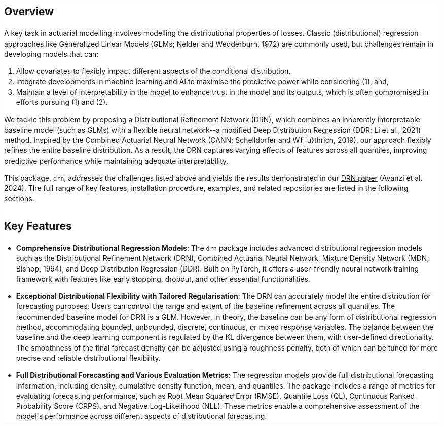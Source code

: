 ## Overview

A key task in actuarial modelling involves modelling the distributional properties of losses. Classic (distributional) regression approaches like Generalized Linear Models (GLMs; Nelder and Wedderburn, 1972) are commonly used, but challenges remain in developing models that can:
1. Allow covariates to flexibly impact different aspects of the conditional distribution,
2. Integrate developments in machine learning and AI to maximise the predictive power while considering (1), and,
3. Maintain a level of interpretability in the model to enhance trust in the model and its outputs, which is often compromised in efforts pursuing (1) and (2).

We tackle this problem by proposing a Distributional Refinement Network (DRN), which combines an inherently interpretable baseline model (such as GLMs) with a flexible neural network--a modified Deep Distribution Regression (DDR; Li et al., 2021) method.
Inspired by the Combined Actuarial Neural Network (CANN; Schelldorfer and W{\''u}thrich, 2019), our approach flexibly refines the entire baseline distribution. 
As a result, the DRN captures varying effects of features across all quantiles, improving predictive performance while maintaining adequate interpretability.
 
This package, `drn`, addresses the challenges listed above and yields the results demonstrated in our [DRN paper](https://arxiv.org/abs/2406.00998) (Avanzi et al. 2024).
The full range of key features, installation procedure, examples, and related repositories are listed in the following sections.

## Key Features 

- **Comprehensive Distributional Regression Models**: 
The `drn` package includes advanced distributional regression models such as the Distributional Refinement Network (DRN), Combined Actuarial Neural Network, Mixture Density Network (MDN; Bishop, 1994), and Deep Distribution Regression (DDR). 
Built on PyTorch, it offers a user-friendly neural network training framework with features like early stopping, dropout, and other essential functionalities.

- **Exceptional Distributional Flexibility with Tailored Regularisation**: 
The DRN can accurately model the entire distribution for forecasting purposes. 
Users can control the range and extent of the baseline refinement across all quantiles. 
The recommended baseline model for DRN is a GLM. 
However, in theory, the baseline can be any form of distributional regression method, accommodating bounded, unbounded, discrete, continuous, or mixed response variables. 
The balance between the baseline and the deep learning component is regulated by the KL divergence between them, with user-defined directionality.
The smoothness of the final forecast density can be adjusted using a roughness penalty, both of which can be tuned for more precise and reliable distributional flexibility.

- **Full Distributional Forecasting and Various Evaluation Metrics**:
The regression models provide full distributional forecasting information, including density, cumulative density function, mean, and quantiles. 
The package includes a range of metrics for evaluating forecasting performance, such as Root Mean Squared Error (RMSE), Quantile Loss (QL), Continuous Ranked Probability Score (CRPS), and Negative Log-Likelihood (NLL). 
These metrics enable a comprehensive assessment of the model's performance across different aspects of distributional forecasting.
